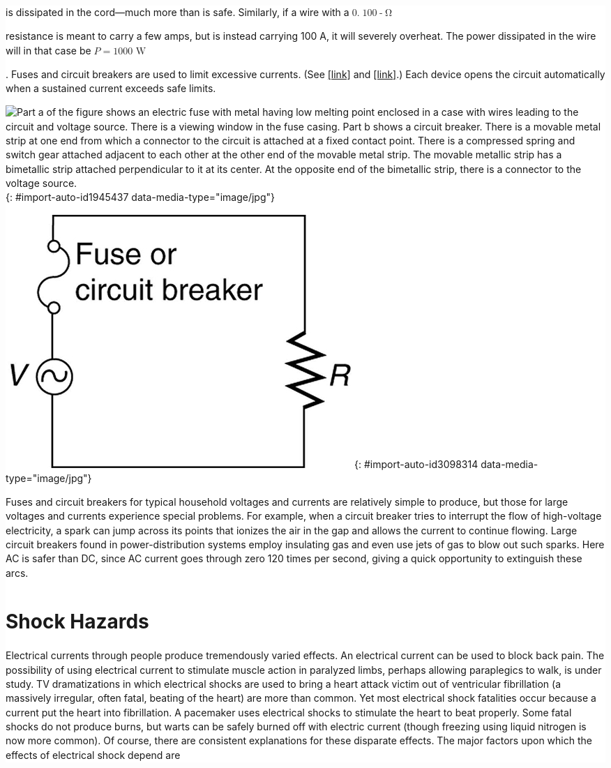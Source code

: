  is dissipated in the cord—much more than is safe. Similarly, if a wire with a <math xmlns="http://www.w3.org/1998/Math/MathML"><semantics><mrow><mrow><mrow><mn>0</mn><mtext>.</mtext><mrow><mtext>100</mtext><mspace width="0.25em" /><mtext>-</mtext><mspace width="0.25em" /><mo stretchy="false">Ω</mo></mrow></mrow></mrow><mrow /></mrow><annotation encoding="StarMath 5.0"> size 12{0 "." "100"- %OMEGA } {}</annotation></semantics></math>

 resistance is meant to carry a few amps, but is instead carrying 100 A, it will severely overheat. The power dissipated in the wire will in that case be <math xmlns="http://www.w3.org/1998/Math/MathML"><semantics><mrow><mrow><mrow><mrow><mi>P</mi><mo stretchy="false">=</mo><mtext>1000 W</mtext></mrow></mrow></mrow><mrow /></mrow><annotation encoding="StarMath 5.0"> size 12{P = "1000"`W} {}</annotation></semantics></math>

. Fuses and circuit breakers are used to limit excessive currents. (See [\[link\]](#import-auto-id1945437) and [\[link\]](#import-auto-id3098314).) Each device opens the circuit automatically when a sustained current exceeds safe limits.

![Part a of the figure shows an electric fuse with metal having low melting point enclosed in a case with wires leading to the circuit and voltage source. There is a viewing window in the fuse casing. Part b shows a circuit breaker. There is a movable metal strip at one end from which a connector to the circuit is attached at a fixed contact point. There is a compressed spring and switch gear attached adjacent to each other at the other end of the movable metal strip. The movable metallic strip has a bimetallic strip attached perpendicular to it at its center. At the opposite end of the bimetallic strip, there is a connector to the voltage source.](../resources/Figure_21_06_02a.jpg "(a) A fuse has a metal strip with a low melting point that, when overheated by an excessive current, permanently breaks the connection of a circuit to a voltage source. (b) A circuit breaker is an automatic but restorable electric switch. The one shown here has a bimetallic strip that bends to the right and into the notch if overheated. The spring then forces the metal strip downward, breaking the electrical connection at the points."){: #import-auto-id1945437 data-media-type="image/jpg"}

![The diagram shows an electric circuit with an A C voltage source, a fuse or circuit breaker, and a resistance R all connected in series to form a closed circuit.](../resources/Figure_21_06_03a.jpg "Schematic of a circuit with a fuse or circuit breaker in it. Fuses and circuit breakers act like automatic switches that open when sustained current exceeds desired limits."){: #import-auto-id3098314 data-media-type="image/jpg"}

Fuses and circuit breakers for typical household voltages and currents are relatively simple to produce, but those for large voltages and currents experience special problems. For example, when a circuit breaker tries to interrupt the flow of high-voltage electricity, a spark can jump across its points that ionizes the air in the gap and allows the current to continue flowing. Large circuit breakers found in power-distribution systems employ insulating gas and even use jets of gas to blow out such sparks. Here AC is safer than DC, since AC current goes through zero 120 times per second, giving a quick opportunity to extinguish these arcs.

# Shock Hazards

Electrical currents through people produce tremendously varied effects. An electrical current can be used to block back pain. The possibility of using electrical current to stimulate muscle action in paralyzed limbs, perhaps allowing paraplegics to walk, is under study. TV dramatizations in which electrical shocks are used to bring a heart attack victim out of ventricular fibrillation (a massively irregular, often fatal, beating of the heart) are more than common. Yet most electrical shock fatalities occur because a current put the heart into fibrillation. A pacemaker uses electrical shocks to stimulate the heart to beat properly. Some fatal shocks do not produce burns, but warts can be safely burned off with electric current (though freezing using liquid nitrogen is now more common). Of course, there are consistent explanations for these disparate effects. The major factors upon which the effects of electrical shock depend are
